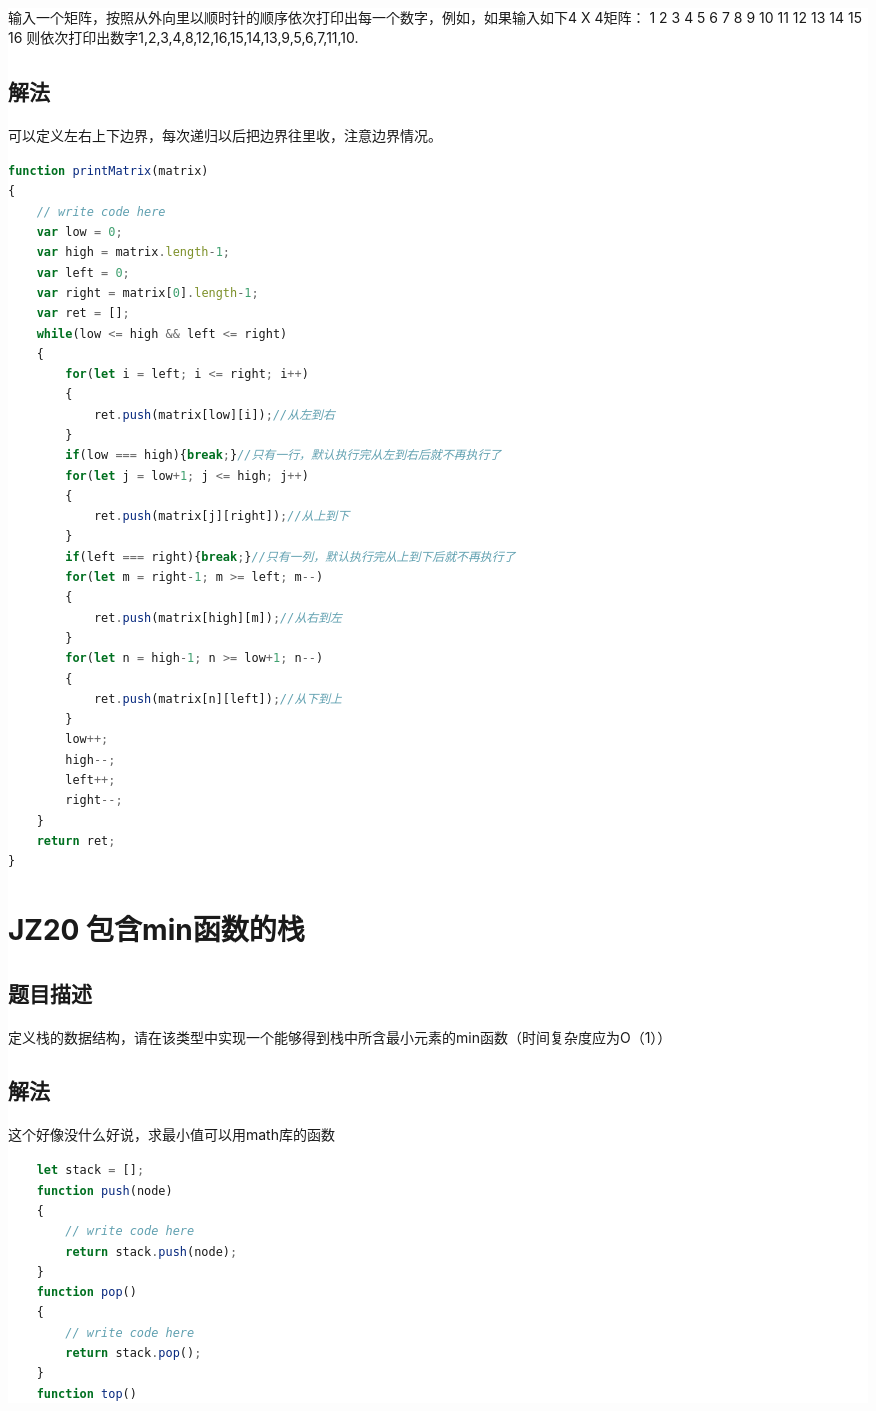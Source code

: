 输入一个矩阵，按照从外向里以顺时针的顺序依次打印出每一个数字，例如，如果输入如下4 X 4矩阵： 1 2 3 4 5 6 7 8 9 10 11 12 13 14 15 16 则依次打印出数字1,2,3,4,8,12,16,15,14,13,9,5,6,7,11,10.
## 解法
可以定义左右上下边界，每次递归以后把边界往里收，注意边界情况。
```js
function printMatrix(matrix)
{
    // write code here
    var low = 0;
    var high = matrix.length-1;
    var left = 0;
    var right = matrix[0].length-1;
    var ret = [];
    while(low <= high && left <= right)
    {
        for(let i = left; i <= right; i++)
        {
            ret.push(matrix[low][i]);//从左到右
        }
        if(low === high){break;}//只有一行，默认执行完从左到右后就不再执行了
        for(let j = low+1; j <= high; j++)
        {
            ret.push(matrix[j][right]);//从上到下
        }
        if(left === right){break;}//只有一列，默认执行完从上到下后就不再执行了
        for(let m = right-1; m >= left; m--)
        {
            ret.push(matrix[high][m]);//从右到左
        }
        for(let n = high-1; n >= low+1; n--)
        {
            ret.push(matrix[n][left]);//从下到上
        }
        low++;
        high--;
        left++;
        right--;
    }
    return ret;
}
```
# JZ20 包含min函数的栈
## 题目描述
定义栈的数据结构，请在该类型中实现一个能够得到栈中所含最小元素的min函数（时间复杂度应为O（1））
## 解法
这个好像没什么好说，求最小值可以用math库的函数
```js
    let stack = [];
    function push(node)
    {
        // write code here
        return stack.push(node);
    }
    function pop()
    {
        // write code here
        return stack.pop();
    }
    function top()
```